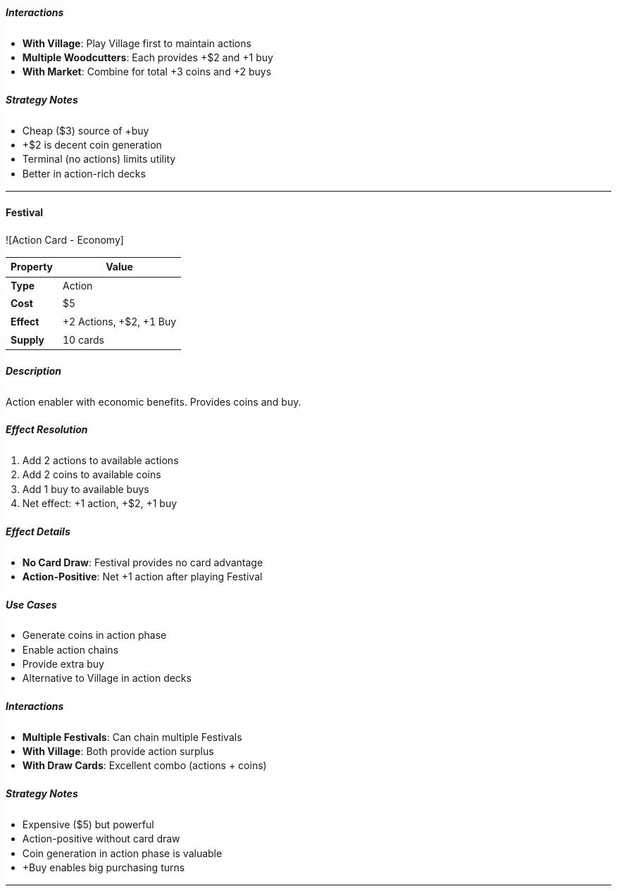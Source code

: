 ##### Interactions
- **With Village**: Play Village first to maintain actions
- **Multiple Woodcutters**: Each provides +$2 and +1 buy
- **With Market**: Combine for total +3 coins and +2 buys

##### Strategy Notes
- Cheap ($3) source of +buy
- +$2 is decent coin generation
- Terminal (no actions) limits utility
- Better in action-rich decks

---

#### Festival

![Action Card - Economy]

| Property | Value |
|----------|-------|
| **Type** | Action |
| **Cost** | $5 |
| **Effect** | +2 Actions, +$2, +1 Buy |
| **Supply** | 10 cards |

##### Description
Action enabler with economic benefits. Provides coins and buy.

##### Effect Resolution
1. Add 2 actions to available actions
2. Add 2 coins to available coins
3. Add 1 buy to available buys
4. Net effect: +1 action, +$2, +1 buy

##### Effect Details
- **No Card Draw**: Festival provides no card advantage
- **Action-Positive**: Net +1 action after playing Festival

##### Use Cases
- Generate coins in action phase
- Enable action chains
- Provide extra buy
- Alternative to Village in action decks

##### Interactions
- **Multiple Festivals**: Can chain multiple Festivals
- **With Village**: Both provide action surplus
- **With Draw Cards**: Excellent combo (actions + coins)

##### Strategy Notes
- Expensive ($5) but powerful
- Action-positive without card draw
- Coin generation in action phase is valuable
- +Buy enables big purchasing turns

---